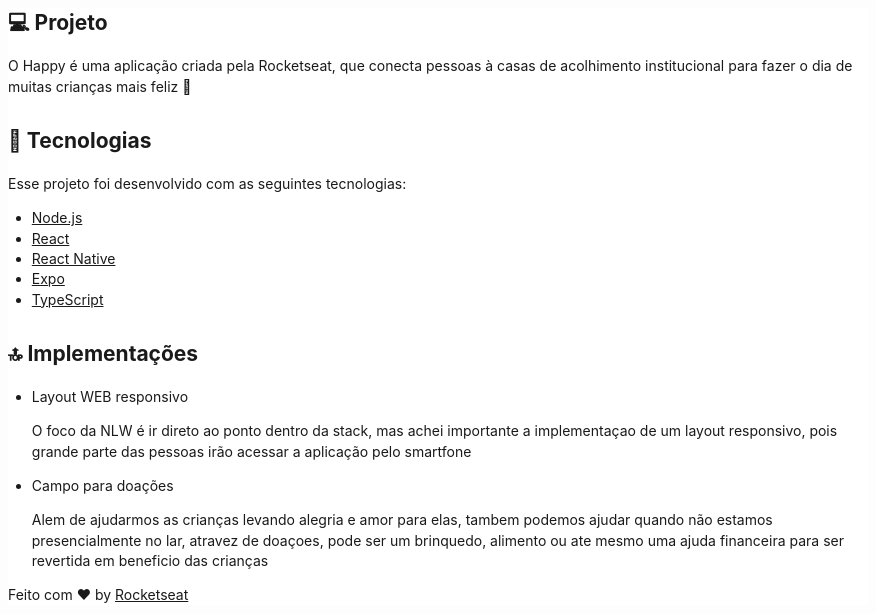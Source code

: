 ## 💻 Projeto

O Happy é uma aplicação criada pela Rocketseat, que conecta pessoas à casas de acolhimento institucional para fazer o dia de muitas crianças mais feliz 💜

## 🚀 Tecnologias

Esse projeto foi desenvolvido com as seguintes tecnologias:

- [Node.js](https://nodejs.org/en/)
- [React](https://reactjs.org)
- [React Native](https://facebook.github.io/react-native/)
- [Expo](https://expo.io/)
- [TypeScript](https://www.typescriptlang.org/)


## 🔝 Implementações

- Layout WEB responsivo 
  <p> O foco da NLW é ir direto ao ponto dentro da stack, mas achei importante a implementaçao de um layout responsivo, pois grande parte das pessoas irão acessar a aplicação pelo smartfone </p>
    
- Campo para doações
   <p> Alem de ajudarmos as crianças levando alegria e amor para elas, tambem podemos ajudar quando não estamos presencialmente no lar, atravez de doaçoes, pode ser um brinquedo, alimento ou ate mesmo uma ajuda financeira para ser revertida em beneficio das crianças </p>

Feito com ♥ by [Rocketseat](https://app.rocketseat.com.br/dashboard)
